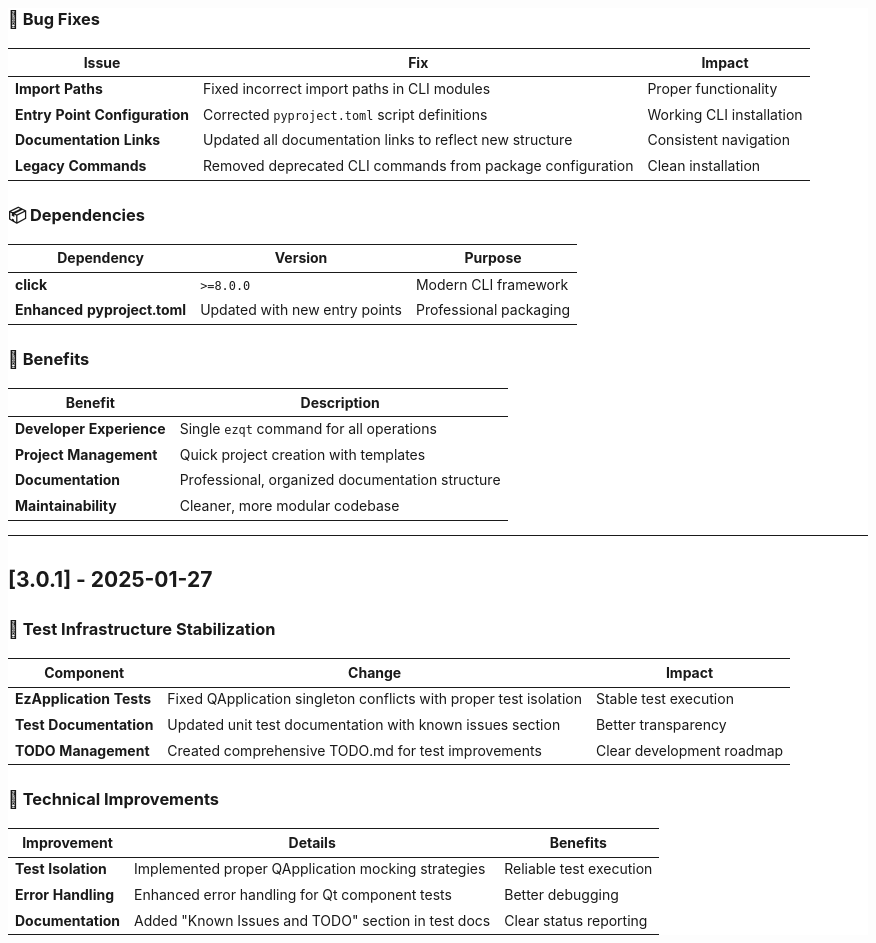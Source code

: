 ### 🐛 **Bug Fixes**

| Issue | Fix | Impact |
|-------|-----|---------|
| **Import Paths** | Fixed incorrect import paths in CLI modules | Proper functionality |
| **Entry Point Configuration** | Corrected `pyproject.toml` script definitions | Working CLI installation |
| **Documentation Links** | Updated all documentation links to reflect new structure | Consistent navigation |
| **Legacy Commands** | Removed deprecated CLI commands from package configuration | Clean installation |

### 📦 **Dependencies**

| Dependency | Version | Purpose |
|------------|---------|---------|
| **click** | `>=8.0.0` | Modern CLI framework |
| **Enhanced pyproject.toml** | Updated with new entry points | Professional packaging |

### 🎯 **Benefits**

| Benefit | Description |
|---------|-------------|
| **Developer Experience** | Single `ezqt` command for all operations |
| **Project Management** | Quick project creation with templates |
| **Documentation** | Professional, organized documentation structure |
| **Maintainability** | Cleaner, more modular codebase |

---

## [3.0.1] - 2025-01-27

### 🧪 **Test Infrastructure Stabilization**

| Component | Change | Impact |
|-----------|--------|---------|
| **EzApplication Tests** | Fixed QApplication singleton conflicts with proper test isolation | Stable test execution |
| **Test Documentation** | Updated unit test documentation with known issues section | Better transparency |
| **TODO Management** | Created comprehensive TODO.md for test improvements | Clear development roadmap |

### 🔧 **Technical Improvements**

| Improvement | Details | Benefits |
|-------------|---------|----------|
| **Test Isolation** | Implemented proper QApplication mocking strategies | Reliable test execution |
| **Error Handling** | Enhanced error handling for Qt component tests | Better debugging |
| **Documentation** | Added "Known Issues and TODO" section in test docs | Clear status reporting |
